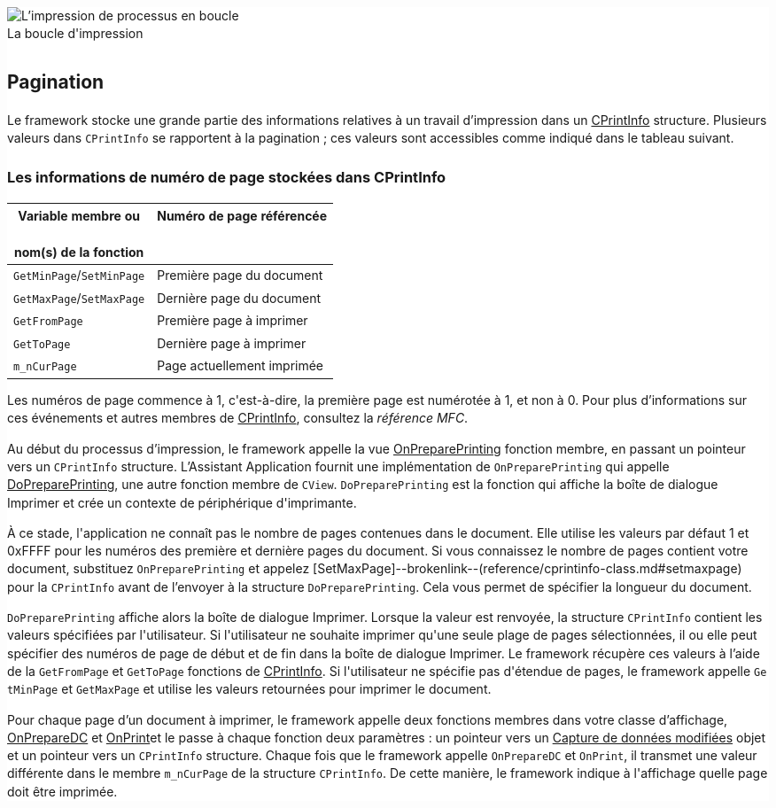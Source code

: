  ![L’impression de processus en boucle](../mfc/media/vc37c71.gif "vc37c71")  
La boucle d'impression  
  
##  <a name="_core_pagination"></a> Pagination  
 Le framework stocke une grande partie des informations relatives à un travail d’impression dans un [CPrintInfo](../mfc/reference/cprintinfo-structure.md) structure. Plusieurs valeurs dans `CPrintInfo` se rapportent à la pagination ; ces valeurs sont accessibles comme indiqué dans le tableau suivant.  
  
### <a name="page-number-information-stored-in-cprintinfo"></a>Les informations de numéro de page stockées dans CPrintInfo  
  
|Variable membre ou<br /><br /> nom(s) de la fonction|Numéro de page référencée|  
|-----------------------------------------------|----------------------------|  
|`GetMinPage`/`SetMinPage`|Première page du document|  
|`GetMaxPage`/`SetMaxPage`|Dernière page du document|  
|`GetFromPage`|Première page à imprimer|  
|`GetToPage`|Dernière page à imprimer|  
|`m_nCurPage`|Page actuellement imprimée|  
  
 Les numéros de page commence à 1, c'est-à-dire, la première page est numérotée à 1, et non à 0. Pour plus d’informations sur ces événements et autres membres de [CPrintInfo](../mfc/reference/cprintinfo-structure.md), consultez la *référence MFC*.  
  
 Au début du processus d’impression, le framework appelle la vue [OnPreparePrinting](../mfc/reference/cview-class.md#onprepareprinting) fonction membre, en passant un pointeur vers un `CPrintInfo` structure. L’Assistant Application fournit une implémentation de `OnPreparePrinting` qui appelle [DoPreparePrinting](../mfc/reference/cview-class.md#doprepareprinting), une autre fonction membre de `CView`. `DoPreparePrinting` est la fonction qui affiche la boîte de dialogue Imprimer et crée un contexte de périphérique d'imprimante.  
  
 À ce stade, l'application ne connaît pas le nombre de pages contenues dans le document. Elle utilise les valeurs par défaut 1 et 0xFFFF pour les numéros des première et dernière pages du document. Si vous connaissez le nombre de pages contient votre document, substituez `OnPreparePrinting` et appelez [SetMaxPage]--brokenlink--(reference/cprintinfo-class.md#setmaxpage) pour la `CPrintInfo` avant de l’envoyer à la structure `DoPreparePrinting`. Cela vous permet de spécifier la longueur du document.  
  
 `DoPreparePrinting` affiche alors la boîte de dialogue Imprimer. Lorsque la valeur est renvoyée, la structure `CPrintInfo` contient les valeurs spécifiées par l'utilisateur. Si l'utilisateur ne souhaite imprimer qu'une seule plage de pages sélectionnées, il ou elle peut spécifier des numéros de page de début et de fin dans la boîte de dialogue Imprimer. Le framework récupère ces valeurs à l’aide de la `GetFromPage` et `GetToPage` fonctions de [CPrintInfo](../mfc/reference/cprintinfo-structure.md). Si l'utilisateur ne spécifie pas d'étendue de pages, le framework appelle `GetMinPage` et `GetMaxPage` et utilise les valeurs retournées pour imprimer le document.  
  
 Pour chaque page d’un document à imprimer, le framework appelle deux fonctions membres dans votre classe d’affichage, [OnPrepareDC](../mfc/reference/cview-class.md#onpreparedc) et [OnPrint](../mfc/reference/cview-class.md#onprint)et le passe à chaque fonction deux paramètres : un pointeur vers un [ Capture de données modifiées](../mfc/reference/cdc-class.md) objet et un pointeur vers un `CPrintInfo` structure. Chaque fois que le framework appelle `OnPrepareDC` et `OnPrint`, il transmet une valeur différente dans le membre `m_nCurPage` de la structure `CPrintInfo`. De cette manière, le framework indique à l'affichage quelle page doit être imprimée.  
  